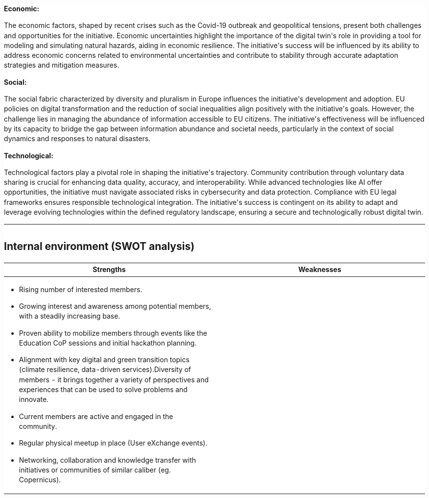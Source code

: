 **Economic:**

The economic factors, shaped by recent crises such as the Covid-19
outbreak and geopolitical tensions, present both challenges and
opportunities for the initiative. Economic uncertainties highlight the
importance of the digital twin's role in providing a tool for modeling
and simulating natural hazards, aiding in economic resilience. The
initiative's success will be influenced by its ability to address
economic concerns related to environmental uncertainties and contribute
to stability through accurate adaptation strategies and mitigation
measures.

**Social:**

The social fabric characterized by diversity and pluralism in Europe
influences the initiative's development and adoption. EU policies on
digital transformation and the reduction of social inequalities align
positively with the initiative's goals. However, the challenge lies in
managing the abundance of information accessible to EU citizens. The
initiative's effectiveness will be influenced by its capacity to bridge
the gap between information abundance and societal needs, particularly
in the context of social dynamics and responses to natural disasters.

**Technological:**

Technological factors play a pivotal role in shaping the initiative's
trajectory. Community contribution through voluntary data sharing is
crucial for enhancing data quality, accuracy, and interoperability.
While advanced technologies like AI offer opportunities, the initiative
must navigate associated risks in cybersecurity and data protection.
Compliance with EU legal frameworks ensures responsible technological
integration. The initiative's success is contingent on its ability to
adapt and leverage evolving technologies within the defined regulatory
landscape, ensuring a secure and technologically robust digital twin.

**  **

## Internal environment (SWOT analysis)

<table>
<colgroup>
<col style="width: 50%" />
<col style="width: 50%" />
</colgroup>
<thead>
<tr>
<th style="text-align: center;"><strong>Strengths</strong></th>
<th style="text-align: center;"><strong>Weaknesses</strong></th>
</tr>
</thead>
<tbody>
<tr>
<td><ul>
<li><p>Rising number of interested members.</p></li>
<li><p>Growing interest and awareness among potential members, with a
steadily increasing base.</p></li>
<li><p>Proven ability to mobilize members through events like the
Education CoP sessions and initial hackathon planning.</p></li>
<li><p>Alignment with key digital and green transition topics (climate
resilience, data-driven services).Diversity of members - it brings
together a variety of perspectives and experiences that can be used to
solve problems and innovate.</p></li>
<li><p>Current members are active and engaged in the community.</p></li>
<li><p>Regular physical meetup in place (User eXchange events).</p></li>
<li><p>Networking, collaboration and knowledge transfer with initiatives
or communities of similar caliber (eg. Copernicus).</p></li>